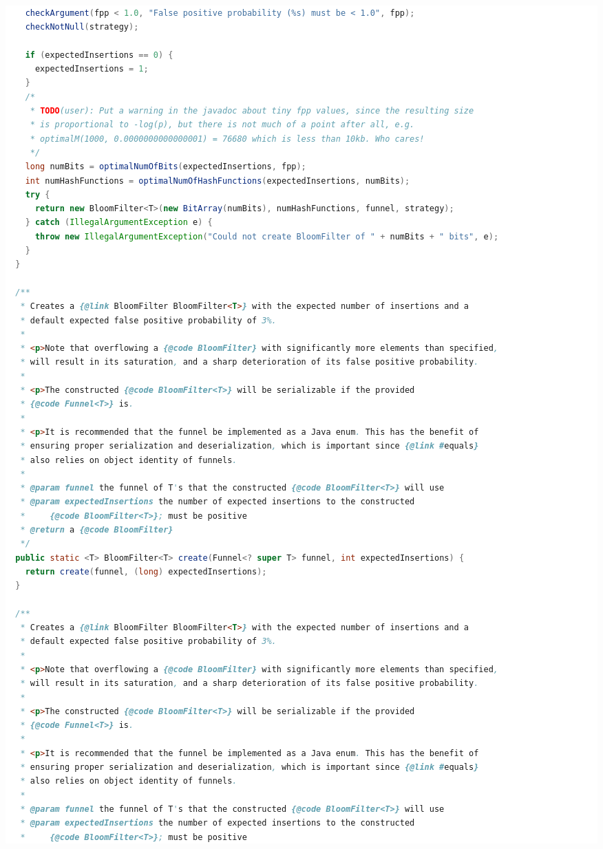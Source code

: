 ```java
    checkArgument(fpp < 1.0, "False positive probability (%s) must be < 1.0", fpp);
    checkNotNull(strategy);

    if (expectedInsertions == 0) {
      expectedInsertions = 1;
    }
    /*
     * TODO(user): Put a warning in the javadoc about tiny fpp values, since the resulting size
     * is proportional to -log(p), but there is not much of a point after all, e.g.
     * optimalM(1000, 0.0000000000000001) = 76680 which is less than 10kb. Who cares!
     */
    long numBits = optimalNumOfBits(expectedInsertions, fpp);
    int numHashFunctions = optimalNumOfHashFunctions(expectedInsertions, numBits);
    try {
      return new BloomFilter<T>(new BitArray(numBits), numHashFunctions, funnel, strategy);
    } catch (IllegalArgumentException e) {
      throw new IllegalArgumentException("Could not create BloomFilter of " + numBits + " bits", e);
    }
  }

  /**
   * Creates a {@link BloomFilter BloomFilter<T>} with the expected number of insertions and a
   * default expected false positive probability of 3%.
   *
   * <p>Note that overflowing a {@code BloomFilter} with significantly more elements than specified,
   * will result in its saturation, and a sharp deterioration of its false positive probability.
   *
   * <p>The constructed {@code BloomFilter<T>} will be serializable if the provided
   * {@code Funnel<T>} is.
   *
   * <p>It is recommended that the funnel be implemented as a Java enum. This has the benefit of
   * ensuring proper serialization and deserialization, which is important since {@link #equals}
   * also relies on object identity of funnels.
   *
   * @param funnel the funnel of T's that the constructed {@code BloomFilter<T>} will use
   * @param expectedInsertions the number of expected insertions to the constructed
   *     {@code BloomFilter<T>}; must be positive
   * @return a {@code BloomFilter}
   */
  public static <T> BloomFilter<T> create(Funnel<? super T> funnel, int expectedInsertions) {
    return create(funnel, (long) expectedInsertions);
  }

  /**
   * Creates a {@link BloomFilter BloomFilter<T>} with the expected number of insertions and a
   * default expected false positive probability of 3%.
   *
   * <p>Note that overflowing a {@code BloomFilter} with significantly more elements than specified,
   * will result in its saturation, and a sharp deterioration of its false positive probability.
   *
   * <p>The constructed {@code BloomFilter<T>} will be serializable if the provided
   * {@code Funnel<T>} is.
   *
   * <p>It is recommended that the funnel be implemented as a Java enum. This has the benefit of
   * ensuring proper serialization and deserialization, which is important since {@link #equals}
   * also relies on object identity of funnels.
   *
   * @param funnel the funnel of T's that the constructed {@code BloomFilter<T>} will use
   * @param expectedInsertions the number of expected insertions to the constructed
   *     {@code BloomFilter<T>}; must be positive
```